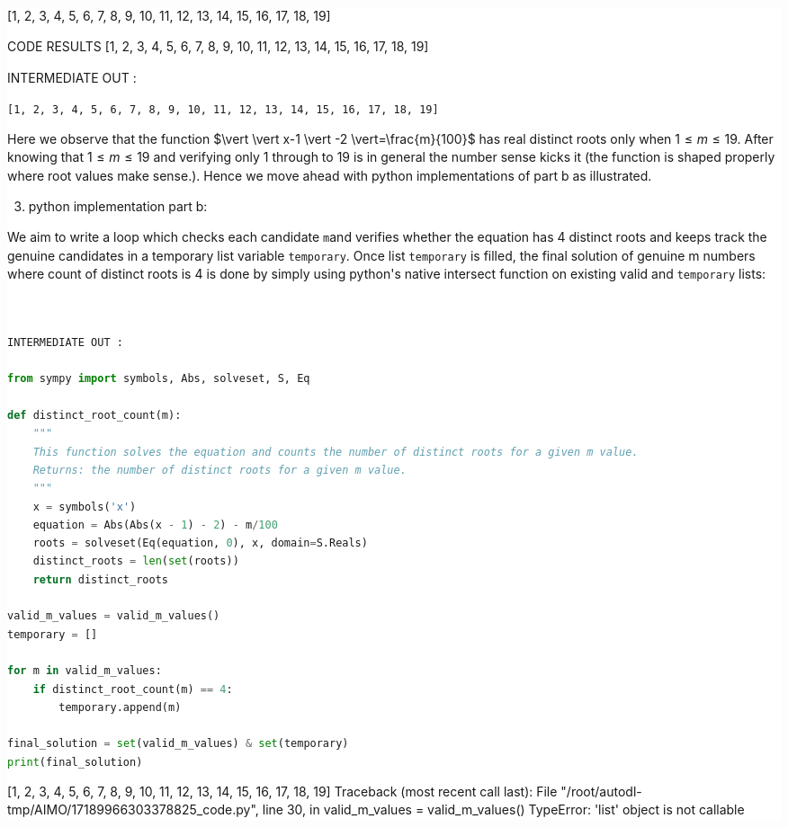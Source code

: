 [1, 2, 3, 4, 5, 6, 7, 8, 9, 10, 11, 12, 13, 14, 15, 16, 17, 18, 19]

CODE RESULTS [1, 2, 3, 4, 5, 6, 7, 8, 9, 10, 11, 12, 13, 14, 15, 16, 17, 18, 19]

INTERMEDIATE OUT :
```output
[1, 2, 3, 4, 5, 6, 7, 8, 9, 10, 11, 12, 13, 14, 15, 16, 17, 18, 19]
```
Here we observe that the function $\vert \vert x-1 \vert -2 \vert=\frac{m}{100}$ has real distinct roots only when $1 \le m \le 19$. After knowing that $1\le m\le19$ and verifying only 1 through to 19 is in general the number sense kicks it (the function is shaped properly where root values make sense.). Hence we move ahead with python implementations of part b as illustrated.  

3. python implementation part b:   

We aim to write a loop which checks each candidate `m`and verifies whether the equation has 4 distinct roots and keeps track the genuine candidates in a temporary list variable `temporary`. Once list `temporary` is filled, the final solution of genuine m numbers where count of distinct roots is 4 is done by simply using python's native intersect function on existing valid and `temporary` lists:


```python


INTERMEDIATE OUT :

from sympy import symbols, Abs, solveset, S, Eq

def distinct_root_count(m):
    """
    This function solves the equation and counts the number of distinct roots for a given m value.
    Returns: the number of distinct roots for a given m value.
    """
    x = symbols('x')
    equation = Abs(Abs(x - 1) - 2) - m/100
    roots = solveset(Eq(equation, 0), x, domain=S.Reals)
    distinct_roots = len(set(roots))
    return distinct_roots

valid_m_values = valid_m_values()
temporary = []

for m in valid_m_values:
    if distinct_root_count(m) == 4:
        temporary.append(m)

final_solution = set(valid_m_values) & set(temporary)
print(final_solution)
```

[1, 2, 3, 4, 5, 6, 7, 8, 9, 10, 11, 12, 13, 14, 15, 16, 17, 18, 19]
Traceback (most recent call last):
  File "/root/autodl-tmp/AIMO/17189966303378825_code.py", line 30, in <module>
    valid_m_values = valid_m_values()
TypeError: 'list' object is not callable
